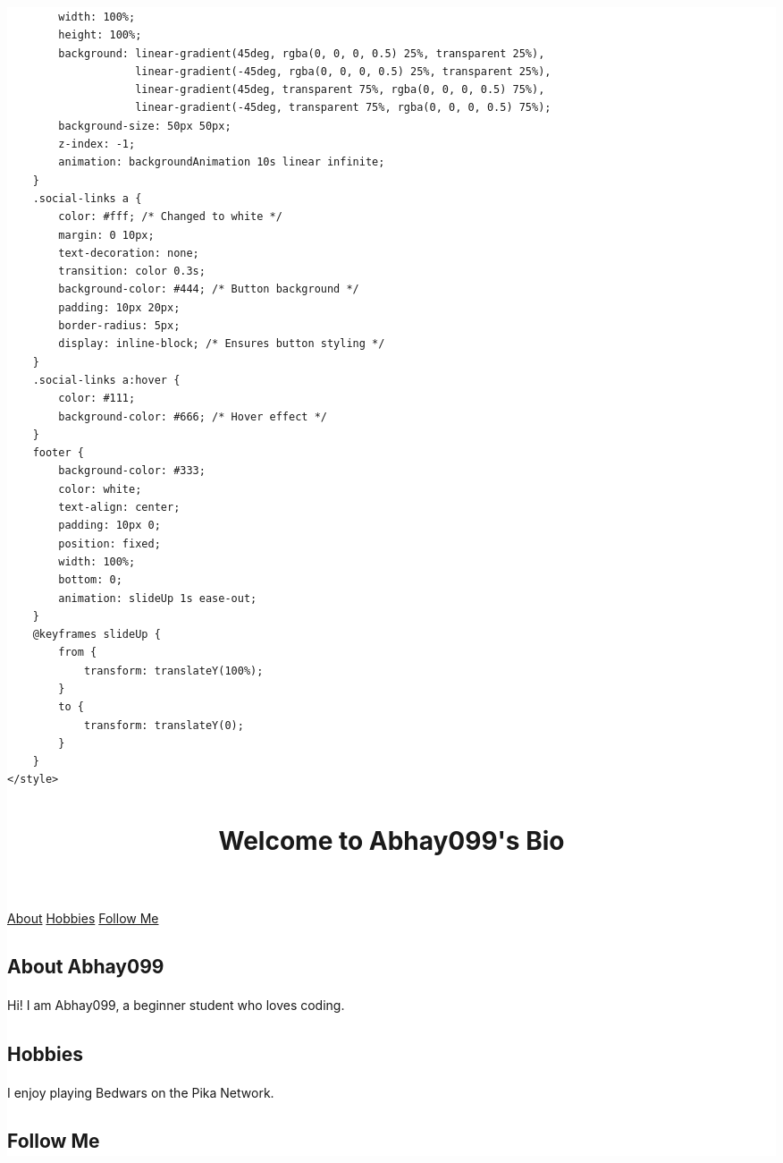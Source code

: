             width: 100%;
            height: 100%;
            background: linear-gradient(45deg, rgba(0, 0, 0, 0.5) 25%, transparent 25%), 
                        linear-gradient(-45deg, rgba(0, 0, 0, 0.5) 25%, transparent 25%), 
                        linear-gradient(45deg, transparent 75%, rgba(0, 0, 0, 0.5) 75%), 
                        linear-gradient(-45deg, transparent 75%, rgba(0, 0, 0, 0.5) 75%);
            background-size: 50px 50px;
            z-index: -1;
            animation: backgroundAnimation 10s linear infinite;
        }
        .social-links a {
            color: #fff; /* Changed to white */
            margin: 0 10px;
            text-decoration: none;
            transition: color 0.3s;
            background-color: #444; /* Button background */
            padding: 10px 20px;
            border-radius: 5px;
            display: inline-block; /* Ensures button styling */
        }
        .social-links a:hover {
            color: #111;
            background-color: #666; /* Hover effect */
        }
        footer {
            background-color: #333;
            color: white;
            text-align: center;
            padding: 10px 0;
            position: fixed;
            width: 100%;
            bottom: 0;
            animation: slideUp 1s ease-out;
        }
        @keyframes slideUp {
            from {
                transform: translateY(100%);
            }
            to {
                transform: translateY(0);
            }
        }
    </style>
</head>
<body>
    <header>
        <h1>Welcome to Abhay099's Bio</h1>
    </header>
    <nav>
        <a href="#about">About</a>
        <a href="#hobbies">Hobbies</a>
        <a href="#follow">Follow Me</a>
    </nav>
    <main>
        <div class="section-block" id="about">
            <h2>About Abhay099</h2>
            <p>Hi! I am Abhay099, a beginner student who loves coding.</p>
        </div>
        <div class="section-block" id="hobbies">
            <h2>Hobbies</h2>
            <p>I enjoy playing Bedwars on the Pika Network.</p>
        </div>
        <div class="section-block" id="follow">
            <h2>Follow Me</h2>